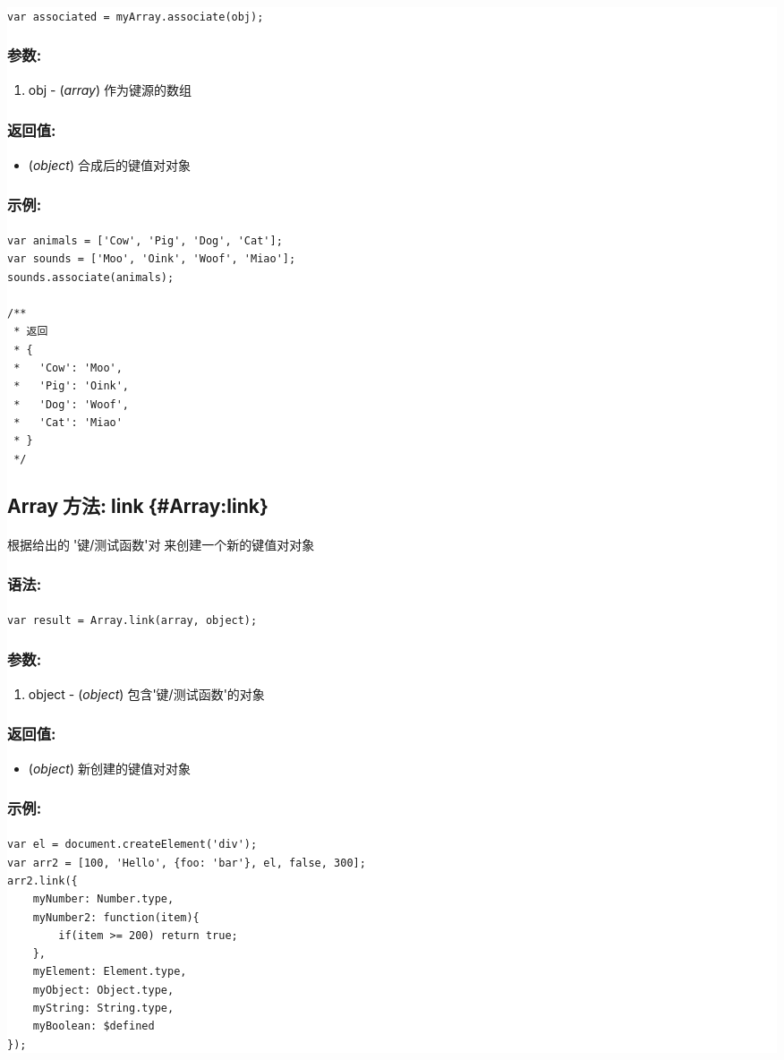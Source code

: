 	var associated = myArray.associate(obj);

### 参数:

1. obj - (*array*) 作为键源的数组

### 返回值:

* (*object*) 合成后的键值对对象

### 示例:

	var animals = ['Cow', 'Pig', 'Dog', 'Cat'];
	var sounds = ['Moo', 'Oink', 'Woof', 'Miao'];
	sounds.associate(animals);
	
	/**
	 * 返回 
	 * {
	 *	 'Cow': 'Moo', 
	 *	 'Pig': 'Oink', 
	 *	 'Dog': 'Woof', 
	 *	 'Cat': 'Miao'
	 * }
	 */



Array 方法: link {#Array:link}
--------------------------------

根据给出的 '键/测试函数'对 来创建一个新的键值对对象

### 语法:

	var result = Array.link(array, object);

### 参数:

1. object - (*object*)  包含'键/测试函数'的对象

### 返回值:

* (*object*) 新创建的键值对对象

### 示例:

	var el = document.createElement('div');
	var arr2 = [100, 'Hello', {foo: 'bar'}, el, false, 300];
	arr2.link({
		myNumber: Number.type,
		myNumber2: function(item){
			if(item >= 200) return true;
		}, 
		myElement: Element.type, 
		myObject: Object.type, 
		myString: String.type, 
		myBoolean: $defined
	});
	

[Array]: /Native/Array
[Function:bind]: /Native/Function/#Function:bind
[MDC Array]: http://developer.mozilla.org/en/docs/Core_JavaScript_1.5_Reference:Global_Objects:Array
[MDC Array:every]: http://developer.mozilla.org/en/docs/Core_JavaScript_1.5_Reference:Global_Objects:Array:every
[MDC Array:filter]: http://developer.mozilla.org/en/docs/Core_JavaScript_1.5_Reference:Global_Objects:Array:filter
[MDC Array:indexOf]: http://developer.mozilla.org/en/docs/Core_JavaScript_1.5_Reference:Global_Objects:Array:indexOf
[MDC Array:map]: http://developer.mozilla.org/en/docs/Core_JavaScript_1.5_Reference:Global_Objects:Array:map
[MDC Array:some]: http://developer.mozilla.org/en/docs/Core_JavaScript_1.5_Reference:Global_Objects:Array:some
[MDC Array:forEach]: http://developer.mozilla.org/en/docs/Core_JavaScript_1.5_Reference:Global_Objects:Array:forEach
[Array:every]: http://developer.mozilla.org/en/docs/Core_JavaScript_1.5_Reference:Global_Objects:Array:every
[Array:filter]: http://developer.mozilla.org/en/docs/Core_JavaScript_1.5_Reference:Global_Objects:Array:filter
[Array:indexOf]: http://developer.mozilla.org/en/docs/Core_JavaScript_1.5_Reference:Global_Objects:Array:indexOf
[Array:map]: http://developer.mozilla.org/en/docs/Core_JavaScript_1.5_Reference:Global_Objects:Array:map
[Array:some]: http://developer.mozilla.org/en/docs/Core_JavaScript_1.5_Reference:Global_Objects:Array:some